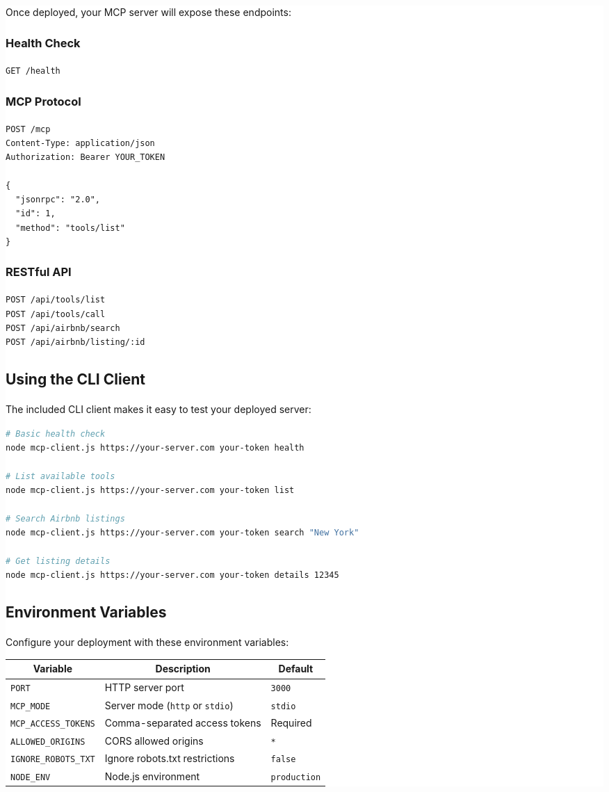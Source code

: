 Once deployed, your MCP server will expose these endpoints:

### Health Check
```
GET /health
```

### MCP Protocol
```
POST /mcp
Content-Type: application/json
Authorization: Bearer YOUR_TOKEN

{
  "jsonrpc": "2.0",
  "id": 1,
  "method": "tools/list"
}
```

### RESTful API
```
POST /api/tools/list
POST /api/tools/call
POST /api/airbnb/search
POST /api/airbnb/listing/:id
```

## Using the CLI Client

The included CLI client makes it easy to test your deployed server:

```bash
# Basic health check
node mcp-client.js https://your-server.com your-token health

# List available tools
node mcp-client.js https://your-server.com your-token list

# Search Airbnb listings
node mcp-client.js https://your-server.com your-token search "New York"

# Get listing details
node mcp-client.js https://your-server.com your-token details 12345
```

## Environment Variables

Configure your deployment with these environment variables:

| Variable | Description | Default |
|----------|-------------|---------|
| `PORT` | HTTP server port | `3000` |
| `MCP_MODE` | Server mode (`http` or `stdio`) | `stdio` |
| `MCP_ACCESS_TOKENS` | Comma-separated access tokens | Required |
| `ALLOWED_ORIGINS` | CORS allowed origins | `*` |
| `IGNORE_ROBOTS_TXT` | Ignore robots.txt restrictions | `false` |
| `NODE_ENV` | Node.js environment | `production` |
